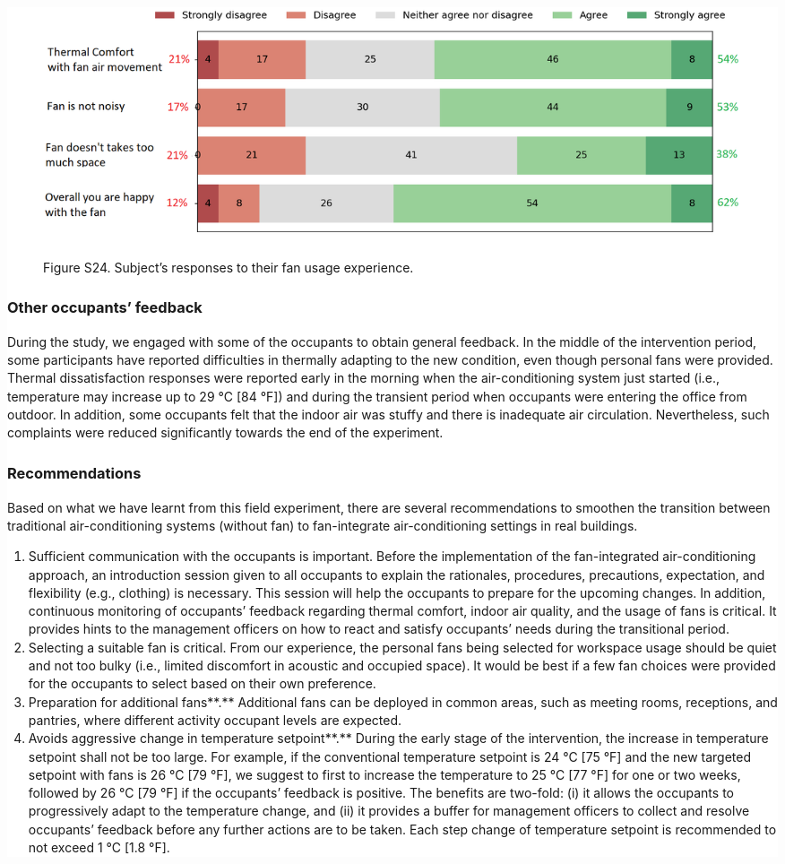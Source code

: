 <figure><img src="../.gitbook/assets/Figure S24.png" alt=""><figcaption><p>Figure S24. Subject’s responses to their fan usage experience.</p></figcaption></figure>

### Other occupants’ feedback <a href="#_toc137735068" id="_toc137735068"></a>

During the study, we engaged with some of the occupants to obtain general feedback. In the middle of the intervention period, some participants have reported difficulties in thermally adapting to the new condition, even though personal fans were provided. Thermal dissatisfaction responses were reported early in the morning when the air-conditioning system just started (i.e., temperature may increase up to 29 °C \[84 °F]) and during the transient period when occupants were entering the office from outdoor. In addition, some occupants felt that the indoor air was stuffy and there is inadequate air circulation. Nevertheless, such complaints were reduced significantly towards the end of the experiment.

### Recommendations <a href="#_toc137735069" id="_toc137735069"></a>

Based on what we have learnt from this field experiment, there are several recommendations to smoothen the transition between traditional air-conditioning systems (without fan) to fan-integrate air-conditioning settings in real buildings.

1. Sufficient communication with the occupants is important. Before the implementation of the fan-integrated air-conditioning approach, an introduction session given to all occupants to explain the rationales, procedures, precautions, expectation, and flexibility (e.g., clothing) is necessary. This session will help the occupants to prepare for the upcoming changes. In addition, continuous monitoring of occupants’ feedback regarding thermal comfort, indoor air quality, and the usage of fans is critical. It provides hints to the management officers on how to react and satisfy occupants’ needs during the transitional period.
2. Selecting a suitable fan is critical. From our experience, the personal fans being selected for workspace usage should be quiet and not too bulky (i.e., limited discomfort in acoustic and occupied space). It would be best if a few fan choices were provided for the occupants to select based on their own preference.
3. Preparation for additional fans**.** Additional fans can be deployed in common areas, such as meeting rooms, receptions, and pantries, where different activity occupant levels are expected.
4. Avoids aggressive change in temperature setpoint**.** During the early stage of the intervention, the increase in temperature setpoint shall not be too large. For example, if the conventional temperature setpoint is 24 °C \[75 °F] and the new targeted setpoint with fans is 26 °C \[79 °F], we suggest to first to increase the temperature to 25 °C \[77 °F] for one or two weeks, followed by 26 °C \[79 °F] if the occupants’ feedback is positive. The benefits are two-fold: (i) it allows the occupants to progressively adapt to the temperature change, and (ii) it provides a buffer for management officers to collect and resolve occupants’ feedback before any further actions are to be taken. Each step change of temperature setpoint is recommended to not exceed 1 °C \[1.8 °F].